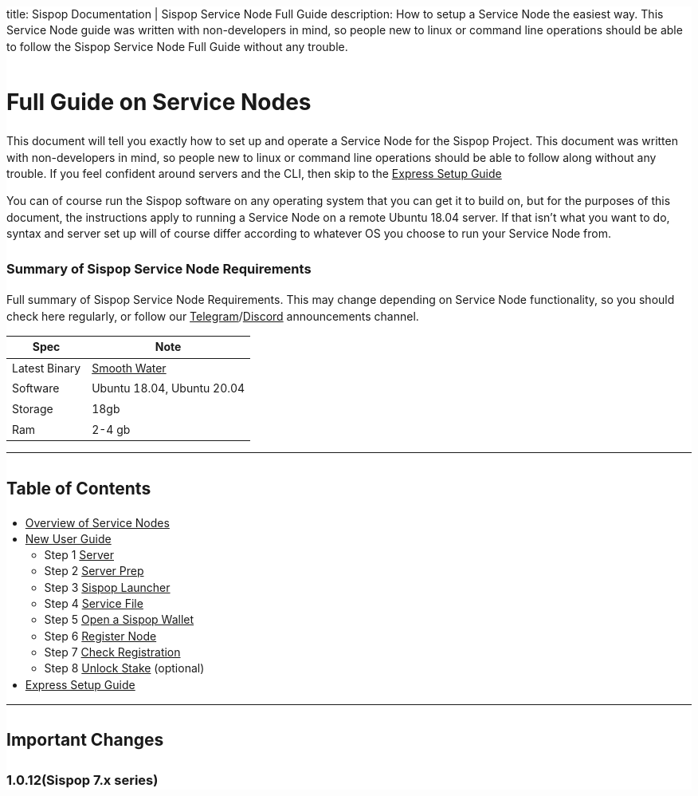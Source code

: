 ﻿title: Sispop Documentation | Sispop Service Node Full Guide
description: How to setup a Service Node the easiest way. This Service Node guide was written with non-developers in mind, so people new to linux or command line operations should be able to follow the Sispop Service Node Full Guide without any trouble. 

# Full Guide on Service Nodes

This document will tell you exactly how to set up and operate a Service Node for the Sispop Project. This document was written with non-developers in mind, so people new to linux or command line operations should be able to follow along without any trouble. 
If you feel confident around servers and the CLI, then skip to the [Express Setup Guide](#express-setup-guide)

You can of course run the Sispop software on any operating system that you can get it to build on, but for the purposes of this document, the instructions apply to running a Service Node on a remote Ubuntu 18.04 server. If that isn’t what you want to do, syntax and server set up will of course differ according to whatever OS you choose to run your Service Node from.

### Summary of Sispop Service Node Requirements

Full summary of Sispop Service Node Requirements. This may change depending on Service Node functionality, so you should check here regularly, or follow our [Telegram](https://t.me/Sispop)/[Discord](https://discord.gg/sqZCybf2ZZ) announcements channel.

|Spec|Note|
|---|---|
|Latest Binary|[Smooth Water](https://github.com/sispop-dev/sispop/releases/latest)|
|Software| Ubuntu 18.04, Ubuntu 20.04|
|Storage | 18gb|
|Ram | 2-4 gb|

---

## Table of Contents

- [Overview of Service Nodes](#Overview)
- [New User Guide](#new-user-guide)
    - Step 1 [Server](#step-1-get-a-server)
    - Step 2 [Server Prep](#step-2-prepare-your-server)
    - Step 3 [Sispop Launcher](#step-3-sispop-launcher)
    - Step 4 [Service File](#step-4-sispop-launcher-as-a-system-service)
    - Step 5 [Open a Sispop Wallet](#step-5-wallet)
    - Step 6 [Register Node](#step-6-service-node-registration)
    - Step 7 [Check Registration](#step-7-service-node-check)
    - Step 8 [Unlock Stake](#step-8-unlock-stake) (optional)
- [Express Setup Guide](#express-setup-guide)

---

## Important Changes
### 1.0.12(Sispop 7.x series)
